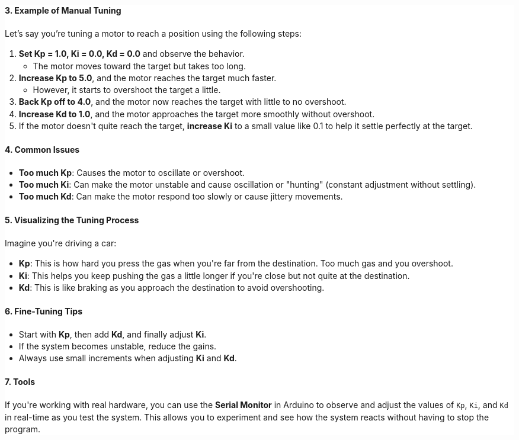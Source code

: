 #### 3. **Example of Manual Tuning**

Let’s say you’re tuning a motor to reach a position using the following steps:

1. **Set Kp = 1.0, Ki = 0.0, Kd = 0.0** and observe the behavior.
   * The motor moves toward the target but takes too long.
2. **Increase Kp to 5.0**, and the motor reaches the target much faster.
   * However, it starts to overshoot the target a little.
3. **Back Kp off to 4.0**, and the motor now reaches the target with little to no overshoot.
4. **Increase Kd to 1.0**, and the motor approaches the target more smoothly without overshoot.
5. If the motor doesn't quite reach the target, **increase Ki** to a small value like 0.1 to help it settle perfectly at the target.

#### 4. **Common Issues**

* **Too much Kp**: Causes the motor to oscillate or overshoot.
* **Too much Ki**: Can make the motor unstable and cause oscillation or "hunting" (constant adjustment without settling).
* **Too much Kd**: Can make the motor respond too slowly or cause jittery movements.

#### 5. **Visualizing the Tuning Process**

Imagine you're driving a car:

* **Kp**: This is how hard you press the gas when you're far from the destination. Too much gas and you overshoot.
* **Ki**: This helps you keep pushing the gas a little longer if you're close but not quite at the destination.
* **Kd**: This is like braking as you approach the destination to avoid overshooting.

#### 6. **Fine-Tuning Tips**

* Start with **Kp**, then add **Kd**, and finally adjust **Ki**.
* If the system becomes unstable, reduce the gains.
* Always use small increments when adjusting **Ki** and **Kd**.

#### 7. **Tools**

If you're working with real hardware, you can use the **Serial Monitor** in Arduino to observe and adjust the values of `Kp`, `Ki`, and `Kd` in real-time as you test the system. This allows you to experiment and see how the system reacts without having to stop the program.
